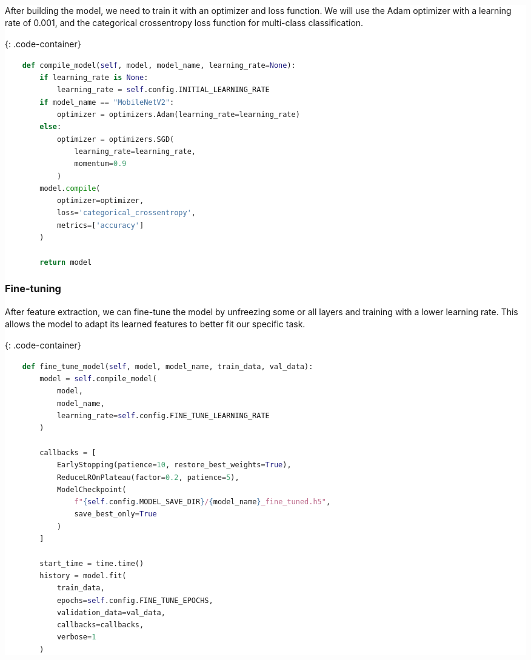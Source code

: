 After building the model, we need to train it with an optimizer and loss function. We will use the Adam optimizer with a learning rate of 0.001, and the categorical crossentropy loss function for multi-class classification.

{: .code-container}
```python
    def compile_model(self, model, model_name, learning_rate=None):
        if learning_rate is None:
            learning_rate = self.config.INITIAL_LEARNING_RATE
        if model_name == "MobileNetV2":
            optimizer = optimizers.Adam(learning_rate=learning_rate)
        else:
            optimizer = optimizers.SGD(
                learning_rate=learning_rate,
                momentum=0.9
            )
        model.compile(
            optimizer=optimizer,
            loss='categorical_crossentropy',
            metrics=['accuracy']
        )

        return model
```

### Fine-tuning

After feature extraction, we can fine-tune the model by unfreezing some or all layers and training with a lower learning rate. This allows the model to adapt its learned features to better fit our specific task.

{: .code-container}
```python
    def fine_tune_model(self, model, model_name, train_data, val_data):
        model = self.compile_model(
            model, 
            model_name, 
            learning_rate=self.config.FINE_TUNE_LEARNING_RATE
        )

        callbacks = [
            EarlyStopping(patience=10, restore_best_weights=True),
            ReduceLROnPlateau(factor=0.2, patience=5),
            ModelCheckpoint(
                f"{self.config.MODEL_SAVE_DIR}/{model_name}_fine_tuned.h5",
                save_best_only=True
            )
        ]

        start_time = time.time()
        history = model.fit(
            train_data,
            epochs=self.config.FINE_TUNE_EPOCHS,
            validation_data=val_data,
            callbacks=callbacks,
            verbose=1
        )
```
